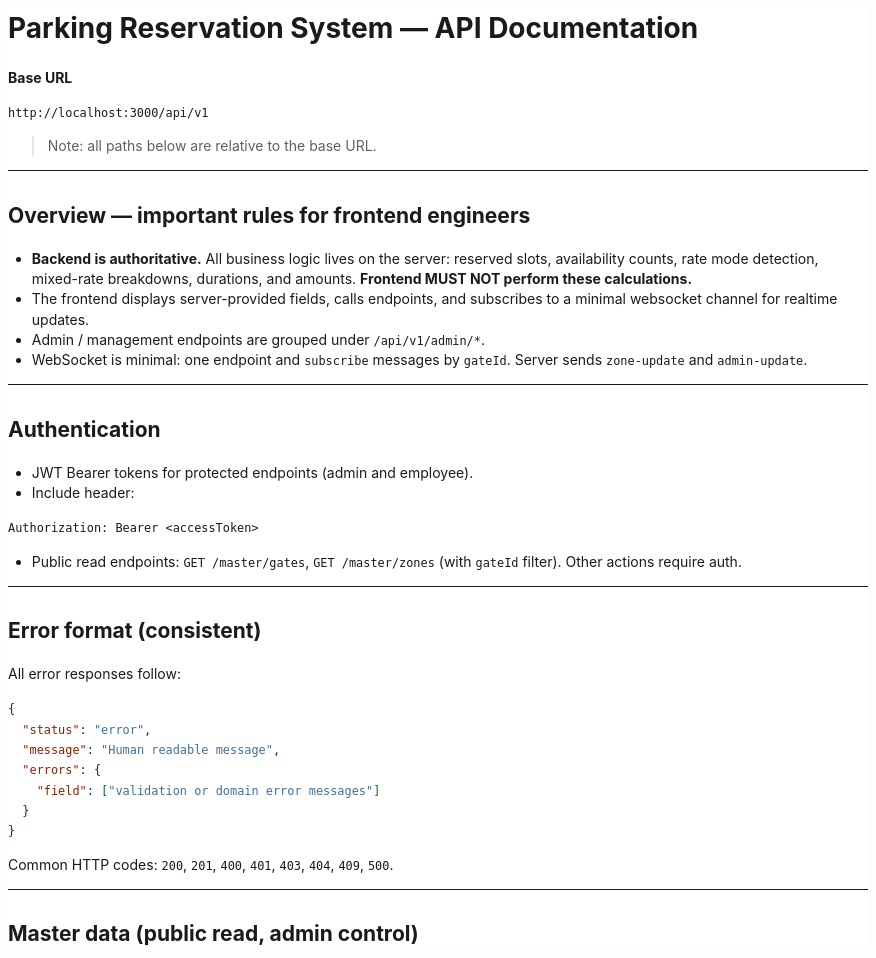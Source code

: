 # Parking Reservation System — API Documentation

**Base URL**  
```
http://localhost:3000/api/v1
```

> Note: all paths below are relative to the base URL.

---

## Overview — important rules for frontend engineers
- **Backend is authoritative.** All business logic lives on the server: reserved slots, availability counts, rate mode detection, mixed-rate breakdowns, durations, and amounts. **Frontend MUST NOT perform these calculations.**
- The frontend displays server-provided fields, calls endpoints, and subscribes to a minimal websocket channel for realtime updates.
- Admin / management endpoints are grouped under `/api/v1/admin/*`.
- WebSocket is minimal: one endpoint and `subscribe` messages by `gateId`. Server sends `zone-update` and `admin-update`.

---

## Authentication
- JWT Bearer tokens for protected endpoints (admin and employee).
- Include header:
```
Authorization: Bearer <accessToken>
```
- Public read endpoints: `GET /master/gates`, `GET /master/zones` (with `gateId` filter). Other actions require auth.

---

## Error format (consistent)
All error responses follow:
```json
{
  "status": "error",
  "message": "Human readable message",
  "errors": {
    "field": ["validation or domain error messages"]
  }
}
```
Common HTTP codes: `200`, `201`, `400`, `401`, `403`, `404`, `409`, `500`.

---

## Master data (public read, admin control)
